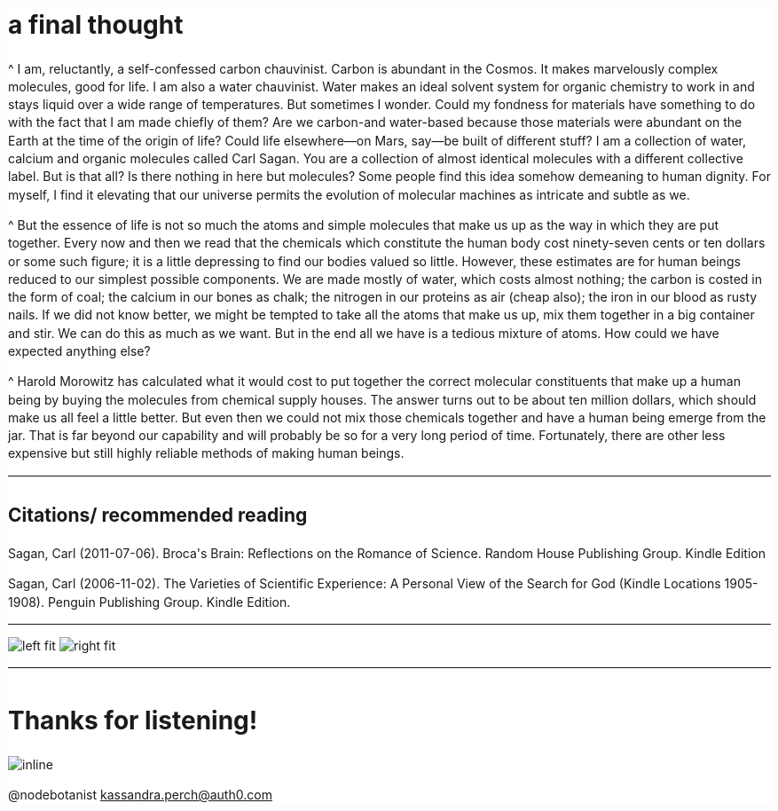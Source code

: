 # a final thought

^  I am, reluctantly, a self-confessed carbon chauvinist. Carbon is abundant in the Cosmos. It makes marvelously complex molecules, good for life. I am also a water chauvinist. Water makes an ideal solvent system for organic chemistry to work in and stays liquid over a wide range of temperatures. But sometimes I wonder. Could my fondness for materials have something to do with the fact that I am made chiefly of them? Are we carbon-and water-based because those materials were abundant on the Earth at the time of the origin of life? Could life elsewhere—on Mars, say—be built of different stuff? I am a collection of water, calcium and organic molecules called Carl Sagan. You are a collection of almost identical molecules with a different collective label. But is that all? Is there nothing in here but molecules? Some people find this idea somehow demeaning to human dignity. For myself, I find it elevating that our universe permits the evolution of molecular machines as intricate and subtle as we.

^ But the essence of life is not so much the atoms and simple molecules that make us up as the way in which they are put together. Every now and then we read that the chemicals which constitute the human body cost ninety-seven cents or ten dollars or some such figure; it is a little depressing to find our bodies valued so little. However, these estimates are for human beings reduced to our simplest possible components. We are made mostly of water, which costs almost nothing; the carbon is costed in the form of coal; the calcium in our bones as chalk; the nitrogen in our proteins as air (cheap also); the iron in our blood as rusty nails. If we did not know better, we might be tempted to take all the atoms that make us up, mix them together in a big container and stir. We can do this as much as we want. But in the end all we have is a tedious mixture of atoms. How could we have expected anything else?

^ Harold Morowitz has calculated what it would cost to put together the correct molecular constituents that make up a human being by buying the molecules from chemical supply houses. The answer turns out to be about ten million dollars, which should make us all feel a little better. But even then we could not mix those chemicals together and have a human being emerge from the jar. That is far beyond our capability and will probably be so for a very long period of time. Fortunately, there are other less expensive but still highly reliable methods of making human beings.

---

## Citations/ recommended reading

Sagan, Carl (2011-07-06). Broca's Brain: Reflections on the Romance of Science. Random House Publishing Group. Kindle Edition

Sagan, Carl (2006-11-02). The Varieties of Scientific Experience: A Personal View of the Search for God (Kindle Locations 1905-1908). Penguin Publishing Group. Kindle Edition. 

---

![left fit](img/broca.jpg)
![right fit](img/varieties.jpg)

---

# Thanks for listening!

![inline](GIFS/carl-sagan-youre-awesome.gif)

@nodebotanist
kassandra.perch@auth0.com